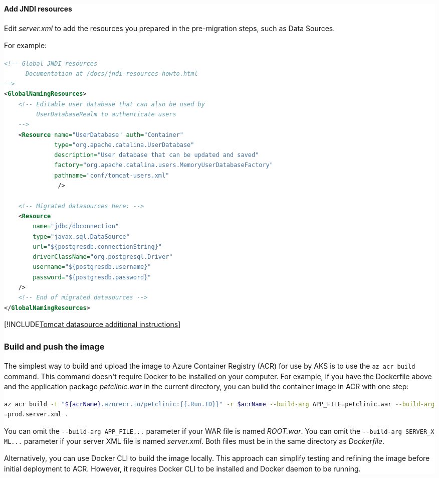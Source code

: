 #### Add JNDI resources

Edit *server.xml* to add the resources you prepared in the pre-migration steps, such as Data Sources.

For example:

```xml
<!-- Global JNDI resources
      Documentation at /docs/jndi-resources-howto.html
-->
<GlobalNamingResources>
    <!-- Editable user database that can also be used by
         UserDatabaseRealm to authenticate users
    -->
    <Resource name="UserDatabase" auth="Container"
              type="org.apache.catalina.UserDatabase"
              description="User database that can be updated and saved"
              factory="org.apache.catalina.users.MemoryUserDatabaseFactory"
              pathname="conf/tomcat-users.xml"
               />

    <!-- Migrated datasources here: -->
    <Resource
        name="jdbc/dbconnection"
        type="javax.sql.DataSource"
        url="${postgresdb.connectionString}"
        driverClassName="org.postgresql.Driver"
        username="${postgresdb.username}"
        password="${postgresdb.password}"
    />
    <!-- End of migrated datasources -->
</GlobalNamingResources>
```

[!INCLUDE[Tomcat datasource additional instructions](includes/tomcat-datasource-additional-instructions.md)]

### Build and push the image

The simplest way to build and upload the image to Azure Container Registry (ACR) for use by AKS is to use the `az acr build` command. This command doesn't require Docker to be installed on your computer. For example, if you have the Dockerfile above and the application package *petclinic.war* in the current directory, you can build the container image in ACR with one step:

```bash
az acr build -t "${acrName}.azurecr.io/petclinic:{{.Run.ID}}" -r $acrName --build-arg APP_FILE=petclinic.war --build-arg=prod.server.xml .
```

You can omit the `--build-arg APP_FILE...` parameter if your WAR file is named *ROOT.war*. You can omit the `--build-arg SERVER_XML...` parameter if your server XML file is named *server.xml*. Both files must be in the same directory as *Dockerfile*.

Alternatively, you can use Docker CLI to build the image locally. This approach can simplify testing and refining the image before initial deployment to ACR. However, it requires Docker CLI to be installed and Docker daemon to be running.
